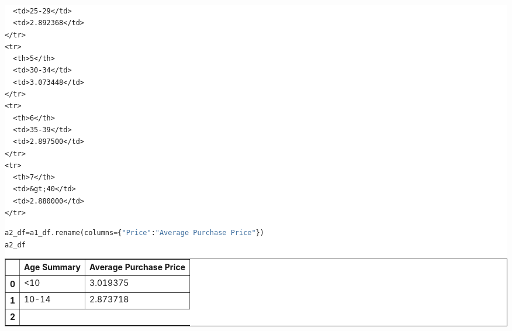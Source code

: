       <td>25-29</td>
      <td>2.892368</td>
    </tr>
    <tr>
      <th>5</th>
      <td>30-34</td>
      <td>3.073448</td>
    </tr>
    <tr>
      <th>6</th>
      <td>35-39</td>
      <td>2.897500</td>
    </tr>
    <tr>
      <th>7</th>
      <td>&gt;40</td>
      <td>2.880000</td>
    </tr>
  </tbody>
</table>
</div>




```python
a2_df=a1_df.rename(columns={"Price":"Average Purchase Price"})
a2_df
```




<div>
<style>
    .dataframe thead tr:only-child th {
        text-align: right;
    }

    .dataframe thead th {
        text-align: left;
    }

    .dataframe tbody tr th {
        vertical-align: top;
    }
</style>
<table border="1" class="dataframe">
  <thead>
    <tr style="text-align: right;">
      <th></th>
      <th>Age Summary</th>
      <th>Average Purchase Price</th>
    </tr>
  </thead>
  <tbody>
    <tr>
      <th>0</th>
      <td>&lt;10</td>
      <td>3.019375</td>
    </tr>
    <tr>
      <th>1</th>
      <td>10-14</td>
      <td>2.873718</td>
    </tr>
    <tr>
      <th>2</th>